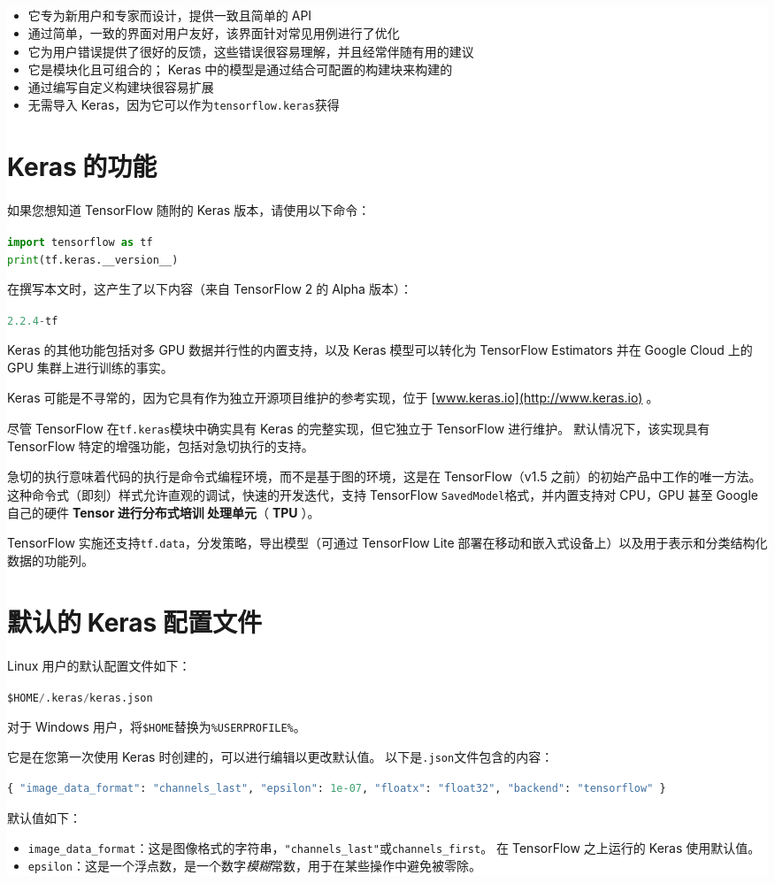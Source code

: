 *   它专为新用户和专家而设计，提供一致且简单的 API
*   通过简单，一致的界面对用户友好，该界面针对常见用例进行了优化
*   它为用户错误提供了很好的反馈，这些错误很容易理解，并且经常伴随有用的建议
*   它是模块化且可组合的； Keras 中的模型是通过结合可配置的构建块来构建的
*   通过编写自定义构建块很容易扩展
*   无需导入 Keras，因为它可以作为`tensorflow.keras`获得

# Keras 的功能

如果您想知道 TensorFlow 随附的 Keras 版本，请使用以下命令：

```py
import tensorflow as tf
print(tf.keras.__version__)
```

在撰写本文时，这产生了以下内容（来自 TensorFlow 2 的 Alpha 版本）：

```py
2.2.4-tf
```

Keras 的其他功能包括对多 GPU 数据并行性的内置支持，以及 Keras 模型可以转化为 TensorFlow Estimators 并在 Google Cloud 上的 GPU 集群上进行训练的事实。

Keras 可能是不寻常的，因为它具有作为独立开源项目维护的参考实现，位于 [www.keras.io](http://www.keras.io) 。

尽管 TensorFlow 在`tf.keras`模块中确实具有 Keras 的完整实现，但它独立于 TensorFlow 进行维护。 默认情况下，该实现具有 TensorFlow 特定的增强功能，包括对急切执行的支持。

急切的执行意味着代码的执行是命令式编程环境，而不是基于图的环境，这是在 TensorFlow（v1.5 之前）的初始产品中工作的唯一方法。 这种命令式（即刻）样式允许直观的调试，快速的开发迭代，支持 TensorFlow `SavedModel`格式，并内置支持对 CPU，GPU 甚至 Google 自己的硬件 **Tensor 进行分布式培训 处理单元**（ **TPU** ）。

TensorFlow 实施还支持`tf.data`，分发策略，导出模型（可通过 TensorFlow Lite 部署在移动和嵌入式设备上）以及用于表示和分类结构化数据的功能列。

# 默认的 Keras 配置文件

Linux 用户的默认配置文件如下：

```py
$HOME/.keras/keras.json
```

对于 Windows 用户，将`$HOME`替换为`%USERPROFILE%`。

它是在您第一次使用 Keras 时创建的，可以进行编辑以更改默认值。 以下是`.json`文件包含的内容：

```py
{ "image_data_format": "channels_last", "epsilon": 1e-07, "floatx": "float32", "backend": "tensorflow" }
```

默认值如下：

*   `image_data_format`：这是图像格式的字符串，`"channels_last"`或`channels_first`。 在 TensorFlow 之上运行的 Keras 使用默认值。
*   `epsilon`：这是一个浮点数，是一个数字*模糊*常数，用于在某些操作中避免被零除。
